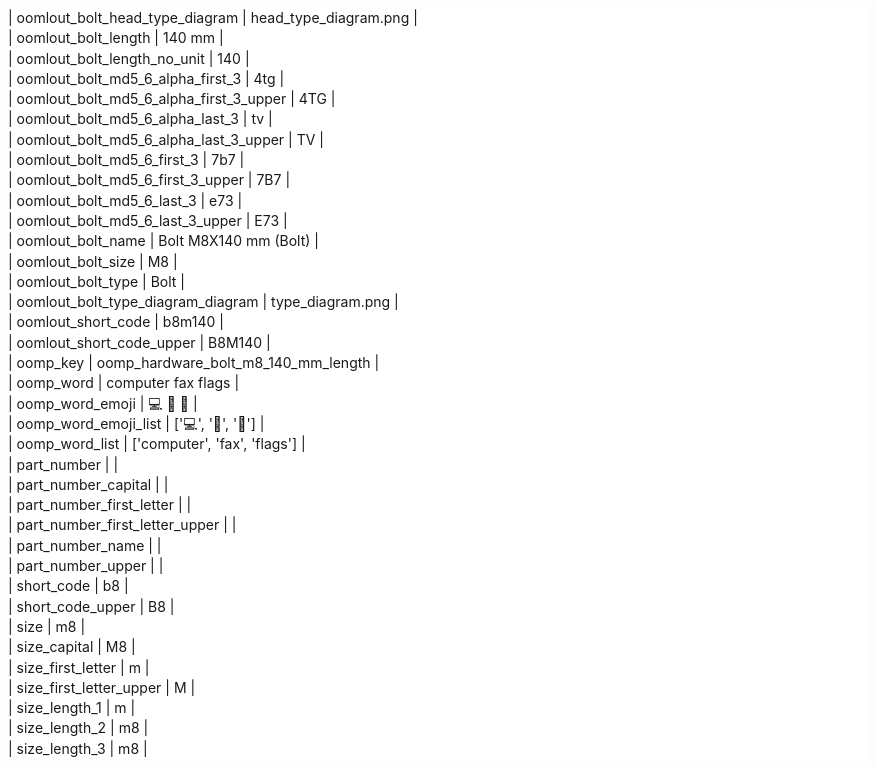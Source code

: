 | oomlout_bolt_head_type_diagram | head_type_diagram.png |  
| oomlout_bolt_length | 140 mm |  
| oomlout_bolt_length_no_unit | 140 |  
| oomlout_bolt_md5_6_alpha_first_3 | 4tg |  
| oomlout_bolt_md5_6_alpha_first_3_upper | 4TG |  
| oomlout_bolt_md5_6_alpha_last_3 | tv |  
| oomlout_bolt_md5_6_alpha_last_3_upper | TV |  
| oomlout_bolt_md5_6_first_3 | 7b7 |  
| oomlout_bolt_md5_6_first_3_upper | 7B7 |  
| oomlout_bolt_md5_6_last_3 | e73 |  
| oomlout_bolt_md5_6_last_3_upper | E73 |  
| oomlout_bolt_name | Bolt M8X140 mm  (Bolt) |  
| oomlout_bolt_size | M8 |  
| oomlout_bolt_type | Bolt |  
| oomlout_bolt_type_diagram_diagram | type_diagram.png |  
| oomlout_short_code | b8m140 |  
| oomlout_short_code_upper | B8M140 |  
| oomp_key | oomp_hardware_bolt_m8_140_mm_length |  
| oomp_word | computer fax flags |  
| oomp_word_emoji | :computer: :fax: :flags: |  
| oomp_word_emoji_list | [':computer:', ':fax:', ':flags:'] |  
| oomp_word_list | ['computer', 'fax', 'flags'] |  
| part_number |  |  
| part_number_capital |  |  
| part_number_first_letter |  |  
| part_number_first_letter_upper |  |  
| part_number_name |  |  
| part_number_upper |  |  
| short_code | b8 |  
| short_code_upper | B8 |  
| size | m8 |  
| size_capital | M8 |  
| size_first_letter | m |  
| size_first_letter_upper | M |  
| size_length_1 | m |  
| size_length_2 | m8 |  
| size_length_3 | m8 |  